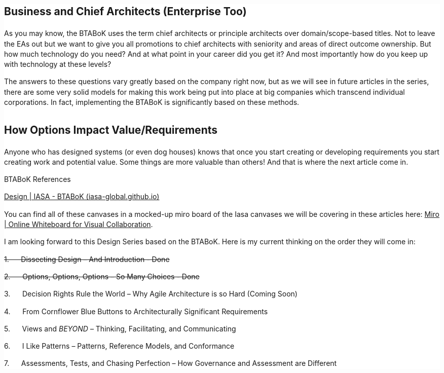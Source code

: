 ## Business and Chief Architects (Enterprise Too)

As you may know, the BTABoK uses the term chief architects or principle architects over domain/scope-based titles. Not to leave the EAs out but we want to give you all promotions to chief architects with seniority and areas of direct outcome ownership. But how much technology do you need? And at what point in your career did you get it? And most importantly how do you keep up with technology at these levels?

The answers to these questions vary greatly based on the company right now, but as we will see in future articles in the series, there are some very solid models for making this work being put into place at big companies which transcend individual corporations. In fact, implementing the BTABoK is significantly based on these methods.

## How Options Impact Value/Requirements

Anyone who has designed systems (or even dog houses) knows that once you start creating or developing requirements you start creating work and potential value. Some things are more valuable than others! And that is where the next article come in.

BTABoK References

[Design | IASA - BTABoK (iasa-global.github.io)](https://iasa-global.github.io/btabok/design.html)

You can find all of these canvases in a mocked-up miro board of the Iasa canvases we will be covering in these articles here: [Miro | Online Whiteboard for Visual Collaboration](https://miro.com/app/board/uXjVORNRx4s=/?share_link_id=155880042988).

I am looking forward to this Design Series based on the BTABoK. Here is my current thinking on the order they will come in:

~~1.      Dissecting Design – And Introduction - Done~~

~~2.      Options, Options, Options – So Many Choices - Done~~

3.      Decision Rights Rule the World – Why Agile Architecture is so Hard (Coming Soon)

4.      From Cornflower Blue Buttons to Architecturally Significant Requirements

5.      Views and *BEYOND* – Thinking, Facilitating, and Communicating

6.      I Like Patterns – Patterns, Reference Models, and Conformance

7.      Assessments, Tests, and Chasing Perfection – How Governance and Assessment are Different
